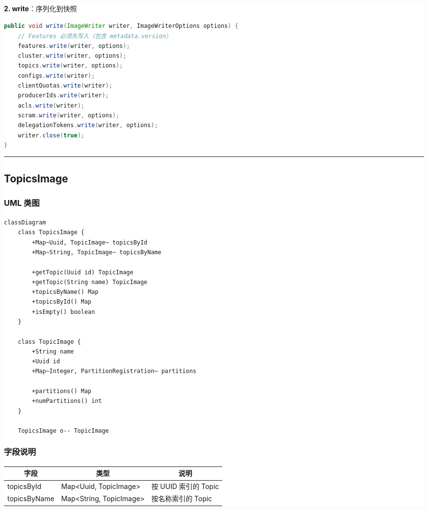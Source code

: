 **2. write**：序列化到快照

```java
public void write(ImageWriter writer, ImageWriterOptions options) {
    // Features 必须先写入（包含 metadata.version）
    features.write(writer, options);
    cluster.write(writer, options);
    topics.write(writer, options);
    configs.write(writer);
    clientQuotas.write(writer);
    producerIds.write(writer);
    acls.write(writer);
    scram.write(writer, options);
    delegationTokens.write(writer, options);
    writer.close(true);
}
```

---

## TopicsImage

### UML 类图

```mermaid
classDiagram
    class TopicsImage {
        +Map~Uuid, TopicImage~ topicsById
        +Map~String, TopicImage~ topicsByName
        
        +getTopic(Uuid id) TopicImage
        +getTopic(String name) TopicImage
        +topicsByName() Map
        +topicsById() Map
        +isEmpty() boolean
    }
    
    class TopicImage {
        +String name
        +Uuid id
        +Map~Integer, PartitionRegistration~ partitions
        
        +partitions() Map
        +numPartitions() int
    }
    
    TopicsImage o-- TopicImage
```

### 字段说明

| 字段 | 类型 | 说明 |
|------|------|------|
| topicsById | Map<Uuid, TopicImage> | 按 UUID 索引的 Topic |
| topicsByName | Map<String, TopicImage> | 按名称索引的 Topic |

